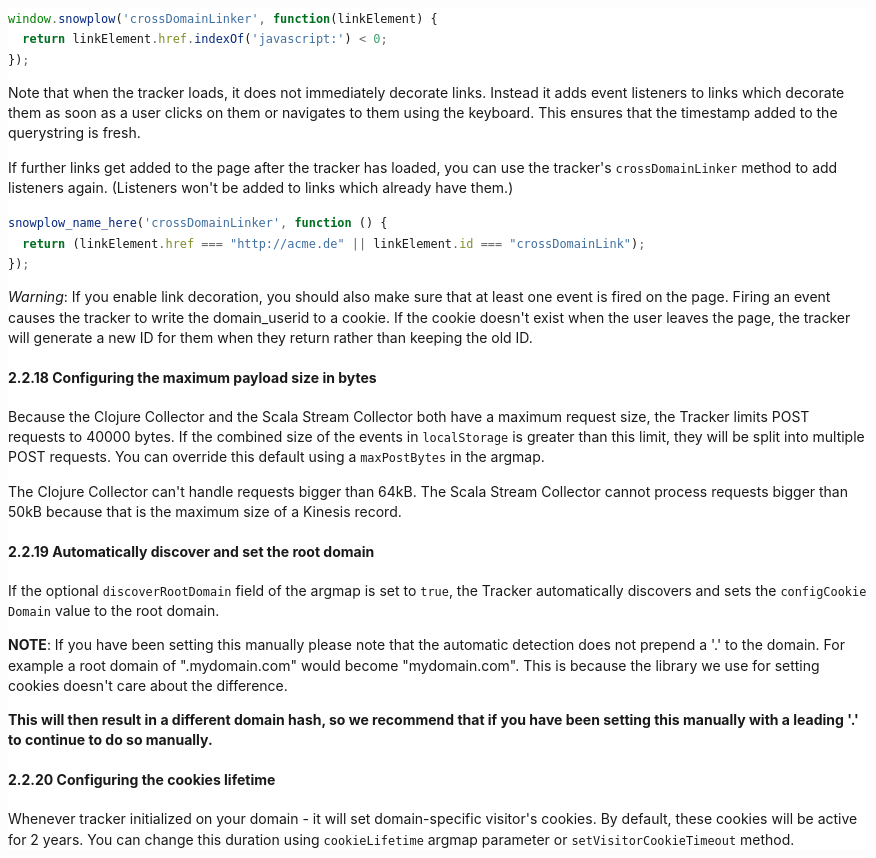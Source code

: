 ```javascript
window.snowplow('crossDomainLinker', function(linkElement) {
  return linkElement.href.indexOf('javascript:') < 0;
});
```

Note that when the tracker loads, it does not immediately decorate links. Instead it adds event listeners to links which decorate them as soon as a user clicks on them or navigates to them using the keyboard. This ensures that the timestamp added to the querystring is fresh.

If further links get added to the page after the tracker has loaded, you can use the tracker's `crossDomainLinker` method to add listeners again. (Listeners won't be added to links which already have them.)

```javascript
snowplow_name_here('crossDomainLinker', function () {
  return (linkElement.href === "http://acme.de" || linkElement.id === "crossDomainLink");
});
```

*Warning*: If you enable link decoration, you should also make sure that at least one event is fired on the page. Firing an event causes the tracker to write the domain_userid to a cookie. If the cookie doesn't exist when the user leaves the page, the tracker will generate a new ID for them when they return rather than keeping the old ID.

<a name="maxPostBytes" />

#### 2.2.18 Configuring the maximum payload size in bytes

Because the Clojure Collector and the Scala Stream Collector both have a maximum request size, the Tracker limits POST requests to 40000 bytes. If the combined size of the events in `localStorage` is greater than this limit, they will be split into multiple POST requests. You can override this default using a `maxPostBytes` in the argmap.

The Clojure Collector can't handle requests bigger than 64kB. The Scala Stream Collector cannot process requests bigger than 50kB because that is the maximum size of a Kinesis record.

<a name="discoverRootDomain" />

#### 2.2.19 Automatically discover and set the root domain

If the optional `discoverRootDomain` field of the argmap is set to `true`, the Tracker automatically discovers and sets the `configCookieDomain` value to the root domain.

__NOTE__: If you have been setting this manually please note that the automatic detection does not prepend a '.' to the domain. For example a root domain of ".mydomain.com" would become "mydomain.com".  This is because the library we use for setting cookies doesn't care about the difference.

**This will then result in a different domain hash, so we recommend that if you have been setting this manually with a leading '.' to continue to do so manually.**

<a name="visitorCookieDuration" />

#### 2.2.20 Configuring the cookies lifetime

Whenever tracker initialized on your domain - it will set domain-specific visitor's cookies.
By default, these cookies will be active for 2 years.
You can change this duration using `cookieLifetime` argmap parameter or `setVisitorCookieTimeout` method.

